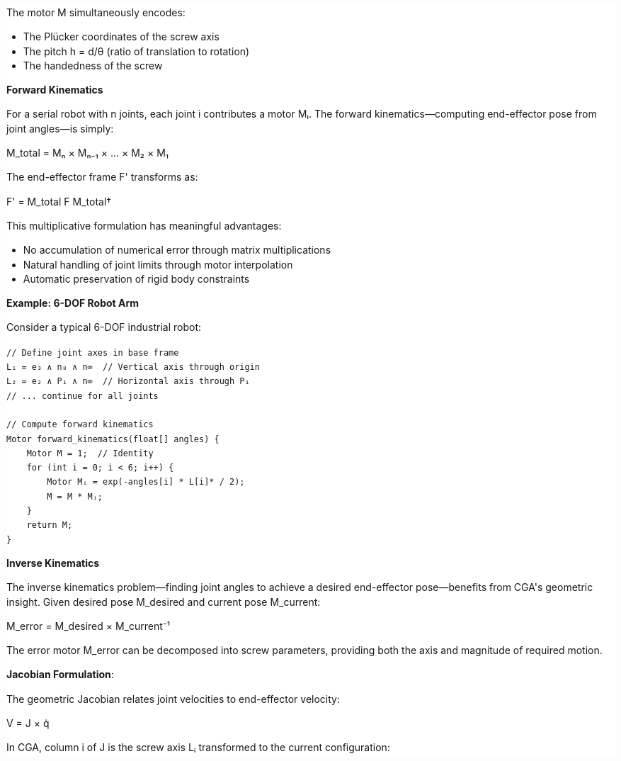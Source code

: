 The motor M simultaneously encodes:
- The Plücker coordinates of the screw axis
- The pitch h = d/θ (ratio of translation to rotation)
- The handedness of the screw

**Forward Kinematics**

For a serial robot with n joints, each joint i contributes a motor Mᵢ. The forward kinematics—computing end-effector pose from joint angles—is simply:

M_total = Mₙ × Mₙ₋₁ × ... × M₂ × M₁

The end-effector frame F' transforms as:

F' = M_total F M_total†

This multiplicative formulation has meaningful advantages:
- No accumulation of numerical error through matrix multiplications
- Natural handling of joint limits through motor interpolation
- Automatic preservation of rigid body constraints

**Example: 6-DOF Robot Arm**

Consider a typical 6-DOF industrial robot:

```
// Define joint axes in base frame
L₁ = e₃ ∧ n₀ ∧ n∞  // Vertical axis through origin
L₂ = e₂ ∧ P₁ ∧ n∞  // Horizontal axis through P₁
// ... continue for all joints

// Compute forward kinematics
Motor forward_kinematics(float[] angles) {
    Motor M = 1;  // Identity
    for (int i = 0; i < 6; i++) {
        Motor Mᵢ = exp(-angles[i] * L[i]* / 2);
        M = M * Mᵢ;
    }
    return M;
}
```

**Inverse Kinematics**

The inverse kinematics problem—finding joint angles to achieve a desired end-effector pose—benefits from CGA's geometric insight. Given desired pose M_desired and current pose M_current:

M_error = M_desired × M_current⁻¹

The error motor M_error can be decomposed into screw parameters, providing both the axis and magnitude of required motion.

**Jacobian Formulation**:

The geometric Jacobian relates joint velocities to end-effector velocity:

V = J × q̇

In CGA, column i of J is the screw axis Lᵢ transformed to the current configuration:
